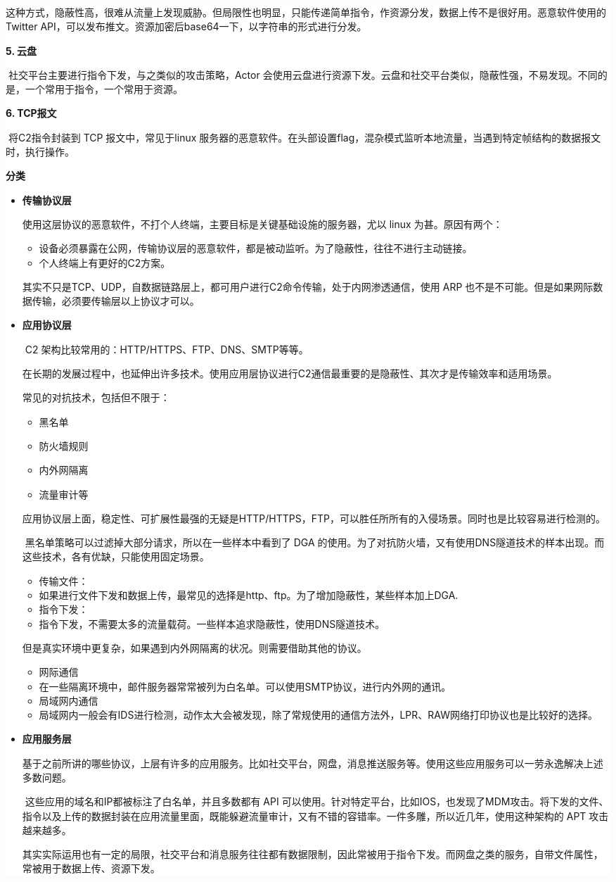 ​	这种方式，隐蔽性高，很难从流量上发现威胁。但局限性也明显，只能传递简单指令，作资源分发，数据上传不是很好用。恶意软件使用的Twitter API，可以发布推文。资源加密后base64一下，以字符串的形式进行分发。

**5. 云盘**

​	社交平台主要进行指令下发，与之类似的攻击策略，Actor 会使用云盘进行资源下发。云盘和社交平台类似，隐蔽性强，不易发现。不同的是，一个常用于指令，一个常用于资源。

**6. TCP报文**

​	将C2指令封装到 TCP 报文中，常见于linux 服务器的恶意软件。在头部设置flag，混杂模式监听本地流量，当遇到特定帧结构的数据报文时，执行操作。

**分类**

- **传输协议层**

  使用这层协议的恶意软件，不打个人终端，主要目标是关键基础设施的服务器，尤以 linux 为甚。原因有两个：

  - 设备必须暴露在公网，传输协议层的恶意软件，都是被动监听。为了隐蔽性，往往不进行主动链接。
  - 个人终端上有更好的C2方案。

  其实不只是TCP、UDP，自数据链路层上，都可用户进行C2命令传输，处于内网渗透通信，使用 ARP 也不是不可能。但是如果网际数据传输，必须要传输层以上协议才可以。

- **应用协议层**

  ​	C2 架构比较常用的：HTTP/HTTPS、FTP、DNS、SMTP等等。

  ​	在长期的发展过程中，也延伸出许多技术。使用应用层协议进行C2通信最重要的是隐蔽性、其次才是传输效率和适用场景。

  常见的对抗技术，包括但不限于：

  - 黑名单

  - 防火墙规则

  - 内外网隔离

  - 流量审计等

  ​	应用协议层上面，稳定性、可扩展性最强的无疑是HTTP/HTTPS，FTP，可以胜任所所有的入侵场景。同时也是比较容易进行检测的。

  ​	黑名单策略可以过滤掉大部分请求，所以在一些样本中看到了 DGA 的使用。为了对抗防火墙，又有使用DNS隧道技术的样本出现。而这些技术，各有优缺，只能使用固定场景。

  - 传输文件：
  - 如果进行文件下发和数据上传，最常见的选择是http、ftp。为了增加隐蔽性，某些样本加上DGA.
  - 指令下发：
  - 指令下发，不需要太多的流量载荷。一些样本追求隐蔽性，使用DNS隧道技术。

  但是真实环境中更复杂，如果遇到内外网隔离的状况。则需要借助其他的协议。

  - 网际通信
  - 在一些隔离环境中，邮件服务器常常被列为白名单。可以使用SMTP协议，进行内外网的通讯。
  - 局域网内通信
  - 局域网内一般会有IDS进行检测，动作太大会被发现，除了常规使用的通信方法外，LPR、RAW网络打印协议也是比较好的选择。

- **应用服务层**

  ​	基于之前所讲的哪些协议，上层有许多的应用服务。比如社交平台，网盘，消息推送服务等。使用这些应用服务可以一劳永逸解决上述多数问题。

  ​	这些应用的域名和IP都被标注了白名单，并且多数都有 API 可以使用。针对特定平台，比如IOS，也发现了MDM攻击。将下发的文件、指令以及上传的数据封装在应用流量里面，既能躲避流量审计，又有不错的容错率。一件多雕，所以近几年，使用这种架构的 APT 攻击越来越多。

  ​	其实实际运用也有一定的局限，社交平台和消息服务往往都有数据限制，因此常被用于指令下发。而网盘之类的服务，自带文件属性，常被用于数据上传、资源下发。
  